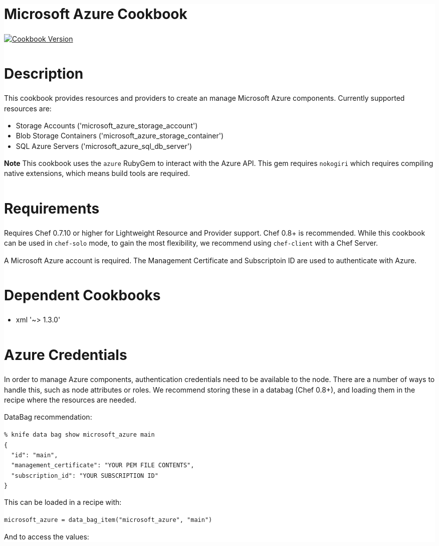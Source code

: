 Microsoft Azure Cookbook
========================
[![Cookbook Version](https://img.shields.io/cookbook/v/microsoft_azure.svg)](https://community.opscode.com/cookbooks/microsoft_azure)

Description
===========

This cookbook provides resources and providers to create an manage
Microsoft Azure components. Currently supported resources are:

* Storage Accounts ('microsoft_azure_storage_account')
* Blob Storage Containers ('microsoft_azure_storage_container')
* SQL Azure Servers ('microsoft_azure_sql_db_server')

**Note** This cookbook uses the `azure` RubyGem to interact with the
  Azure API. This gem requires `nokogiri` which requires compiling
  native extensions, which means build tools are required.

Requirements
============

Requires Chef 0.7.10 or higher for Lightweight Resource and Provider
support. Chef 0.8+ is recommended. While this cookbook can be used in
`chef-solo` mode, to gain the most flexibility, we recommend using
`chef-client` with a Chef Server.

A Microsoft Azure account is required. The Management Certificate and
Subscriptoin ID are used to authenticate with Azure.

Dependent Cookbooks
===================

* xml '~> 1.3.0'

Azure Credentials
===============

In order to manage Azure components, authentication credentials need
to be available to the node. There are a number of ways to handle
this, such as node attributes or roles. We recommend storing these in
a databag (Chef 0.8+), and loading them in the recipe where the
resources are needed.

DataBag recommendation:

    % knife data bag show microsoft_azure main
    {
      "id": "main",
      "management_certificate": "YOUR PEM FILE CONTENTS",
      "subscription_id": "YOUR SUBSCRIPTION ID"
    }

This can be loaded in a recipe with:

    microsoft_azure = data_bag_item("microsoft_azure", "main")

And to access the values:
